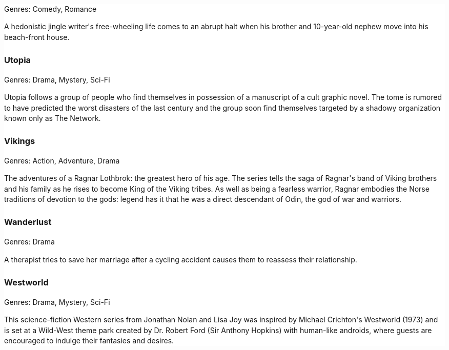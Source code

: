 Genres: Comedy, Romance

A hedonistic jingle writer's free-wheeling life comes to an abrupt halt when his brother and 10-year-old nephew move into his beach-front house.

### Utopia

Genres: Drama, Mystery, Sci-Fi

Utopia follows a group of people who find themselves in possession of a manuscript of a cult graphic novel.
The tome is rumored to have predicted the worst disasters of the last century and the group soon find themselves targeted by a shadowy organization known only as The Network.

### Vikings

Genres: Action, Adventure, Drama

The adventures of a Ragnar Lothbrok: the greatest hero of his age.
The series tells the saga of Ragnar's band of Viking brothers and his family as he rises to become King of the Viking tribes.
As well as being a fearless warrior, Ragnar embodies the Norse traditions of devotion to the gods: legend has it that he was a direct descendant of Odin, the god of war and warriors.

### Wanderlust

Genres: Drama

A therapist tries to save her marriage after a cycling accident causes them to reassess their relationship.

### Westworld

Genres: Drama, Mystery, Sci-Fi

This science-fiction Western series from Jonathan Nolan and Lisa Joy was inspired by Michael Crichton's Westworld (1973) and is set at a Wild-West theme park created by Dr.
Robert Ford (Sir Anthony Hopkins) with human-like androids, where guests are encouraged to indulge their fantasies and desires.

